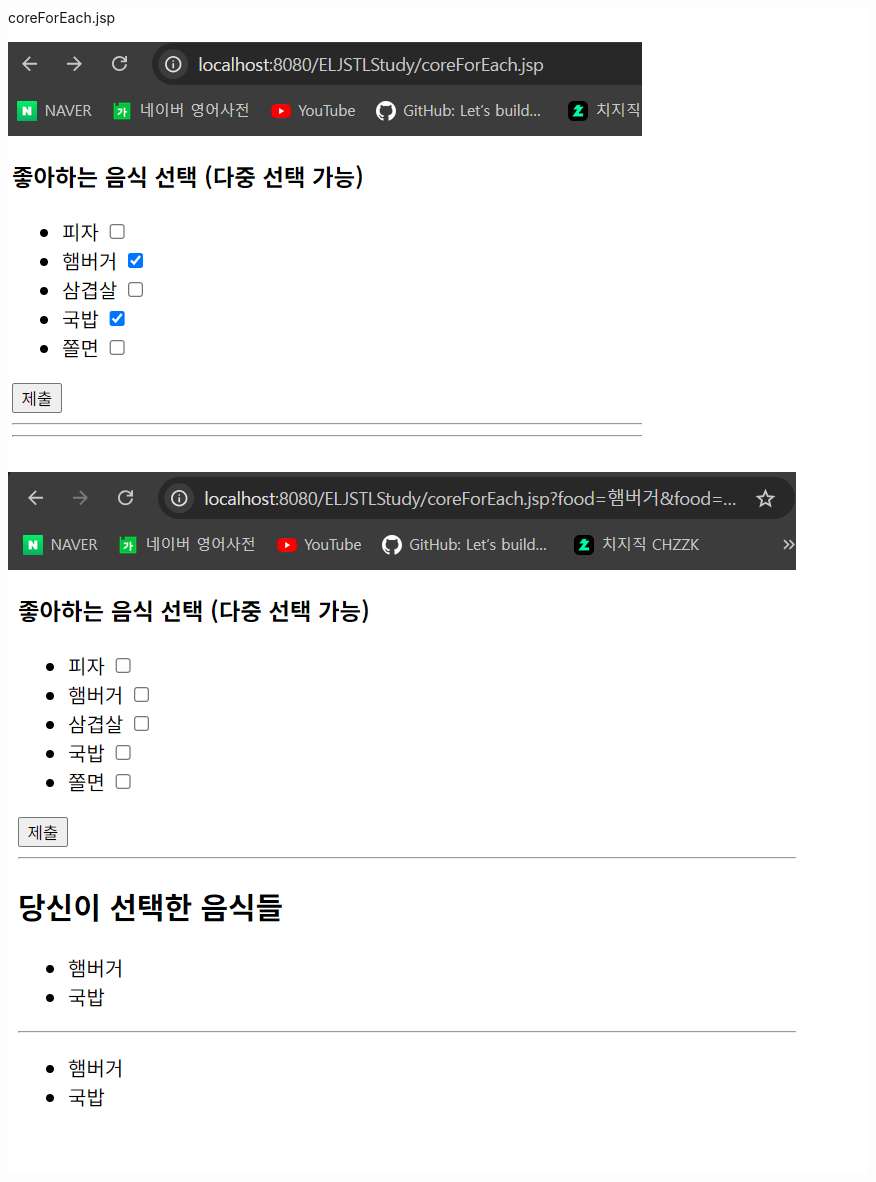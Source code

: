 coreForEach.jsp

![8.PNG](/images/2024-09-20/jsp-jstl/9.png)

![9.PNG](/images/2024-09-20/jsp-jstl/10.png)

